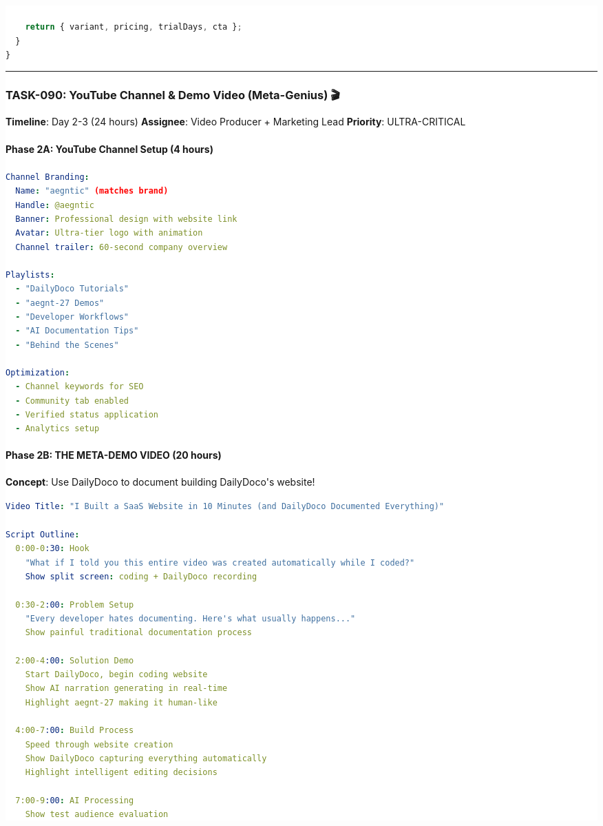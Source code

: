 ```typescript
    
    return { variant, pricing, trialDays, cta };
  }
}
```

---

### **TASK-090**: YouTube Channel & Demo Video (Meta-Genius) 🎬
**Timeline**: Day 2-3 (24 hours)
**Assignee**: Video Producer + Marketing Lead
**Priority**: ULTRA-CRITICAL

#### **Phase 2A: YouTube Channel Setup (4 hours)**
```yaml
Channel Branding:
  Name: "aegntic" (matches brand)
  Handle: @aegntic
  Banner: Professional design with website link
  Avatar: Ultra-tier logo with animation
  Channel trailer: 60-second company overview
  
Playlists:
  - "DailyDoco Tutorials"
  - "aegnt-27 Demos" 
  - "Developer Workflows"
  - "AI Documentation Tips"
  - "Behind the Scenes"
  
Optimization:
  - Channel keywords for SEO
  - Community tab enabled
  - Verified status application
  - Analytics setup
```

#### **Phase 2B: THE META-DEMO VIDEO (20 hours)**
**Concept**: Use DailyDoco to document building DailyDoco's website!

```yaml
Video Title: "I Built a SaaS Website in 10 Minutes (and DailyDoco Documented Everything)"

Script Outline:
  0:00-0:30: Hook
    "What if I told you this entire video was created automatically while I coded?"
    Show split screen: coding + DailyDoco recording
  
  0:30-2:00: Problem Setup  
    "Every developer hates documenting. Here's what usually happens..."
    Show painful traditional documentation process
  
  2:00-4:00: Solution Demo
    Start DailyDoco, begin coding website
    Show AI narration generating in real-time
    Highlight aegnt-27 making it human-like
  
  4:00-7:00: Build Process
    Speed through website creation
    Show DailyDoco capturing everything automatically
    Highlight intelligent editing decisions
  
  7:00-9:00: AI Processing
    Show test audience evaluation
```